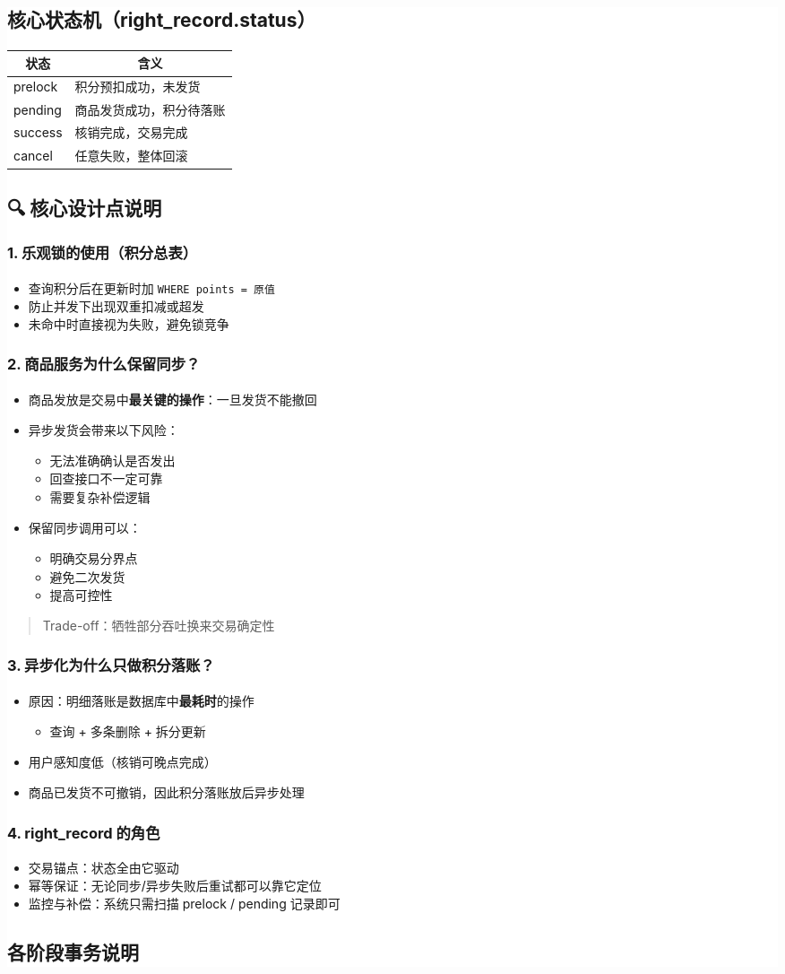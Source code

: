 ## 核心状态机（right\_record.status）

| 状态      | 含义           |
| ------- | ------------ |
| prelock | 积分预扣成功，未发货   |
| pending | 商品发货成功，积分待落账 |
| success | 核销完成，交易完成    |
| cancel  | 任意失败，整体回滚    |

## 🔍 核心设计点说明

### 1. 乐观锁的使用（积分总表）

* 查询积分后在更新时加 `WHERE points = 原值`
* 防止并发下出现双重扣减或超发
* 未命中时直接视为失败，避免锁竞争

### 2. 商品服务为什么保留同步？

* 商品发放是交易中**最关键的操作**：一旦发货不能撤回
* 异步发货会带来以下风险：

  * 无法准确确认是否发出
  * 回查接口不一定可靠
  * 需要复杂补偿逻辑
* 保留同步调用可以：

  * 明确交易分界点
  * 避免二次发货
  * 提高可控性

> Trade-off：牺牲部分吞吐换来交易确定性

###  3. 异步化为什么只做积分落账？

* 原因：明细落账是数据库中**最耗时**的操作

  * 查询 + 多条删除 + 拆分更新
* 用户感知度低（核销可晚点完成）
* 商品已发货不可撤销，因此积分落账放后异步处理

### 4. right\_record 的角色

* 交易锚点：状态全由它驱动
* 幂等保证：无论同步/异步失败后重试都可以靠它定位
* 监控与补偿：系统只需扫描 prelock / pending 记录即可

## 各阶段事务说明
